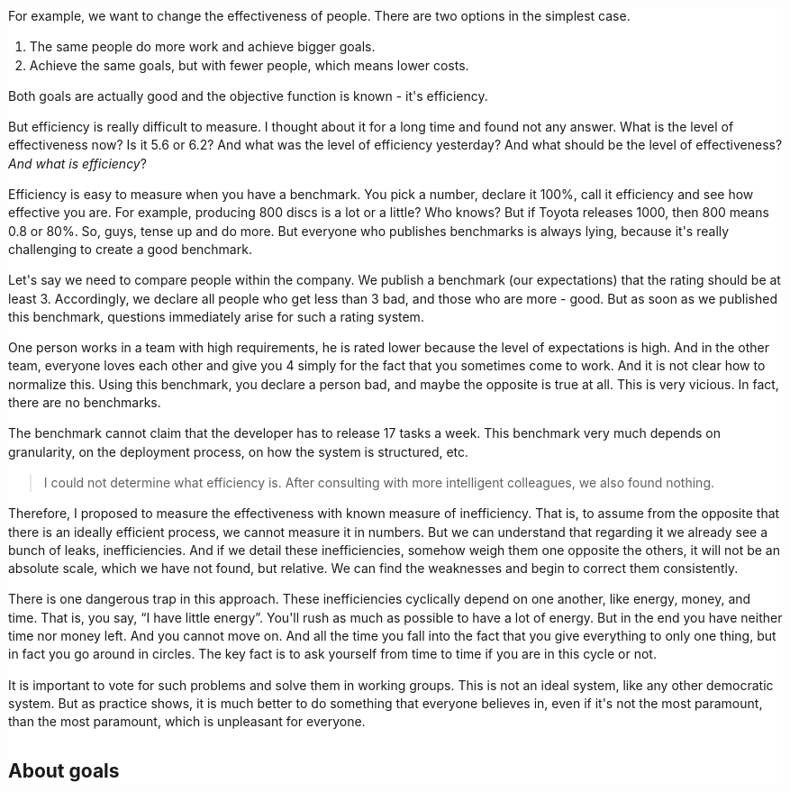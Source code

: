 For example, we want to change the effectiveness of people. There are two options in the simplest case.

1. The same people do more work and achieve bigger goals.
2. Achieve the same goals, but with fewer people, which means lower costs.

Both goals are actually good and the objective function is known - it's efficiency.

But efficiency is really difficult to measure. I thought about it for a long time and found not any answer. What is the level of effectiveness now? Is it 5.6 or 6.2? And what was the level of efficiency yesterday? And what should be the level of effectiveness? *And what is efficiency*?

Efficiency is easy to measure when you have a benchmark. You pick a number, declare it 100%, call it efficiency and see how effective you are. For example, producing 800 discs is a lot or a little? Who knows? But if Toyota releases 1000, then 800 means 0.8 or 80%. So, guys, tense up and do more. But everyone who publishes benchmarks is always lying, because it's really challenging to create a good benchmark.

Let's say we need to compare people within the company. We publish a benchmark (our expectations) that the rating should be at least 3. Accordingly, we declare all people who get less than 3 bad, and those who are more - good. But as soon as we published this benchmark, questions immediately arise for such a rating system.

One person works in a team with high requirements, he is rated lower because the level of expectations is high. And in the other team, everyone loves each other and give you 4 simply for the fact that you sometimes come to work. And it is not clear how to normalize this. Using this benchmark, you declare a person bad, and maybe the opposite is true at all. This is very vicious. In fact, there are no benchmarks.

The benchmark cannot claim that the developer has to release 17 tasks a week. This benchmark very much depends on granularity, on the deployment process, on how the system is structured, etc.

> I could not determine what efficiency is. After consulting with more intelligent colleagues, we also found nothing.

Therefore, I proposed to measure the effectiveness with known measure of inefficiency. That is, to assume from the opposite that there is an ideally efficient process, we cannot measure it in numbers. But we can understand that regarding it we already see a bunch of leaks, inefficiencies. And if we detail these inefficiencies, somehow weigh them one opposite the others, it will not be an absolute scale, which we have not found, but relative. We can find the weaknesses and begin to correct them consistently.

There is one dangerous trap in this approach. These inefficiencies cyclically depend on one another, like energy, money, and time. That is, you say, “I have little energy”. You'll rush as much as possible to have a lot of energy. But in the end you have neither time nor money left. And you cannot move on. And all the time you fall into the fact that you give everything to only one thing, but in fact you go around in circles. The key fact is to ask yourself from time to time if you are in this cycle or not.

It is important to vote for such problems and solve them in working groups. This is not an ideal system, like any other democratic system. But as practice shows, it is much better to do something that everyone believes in, even if it's not the most paramount, than the most paramount, which is unpleasant for everyone.

## About goals
